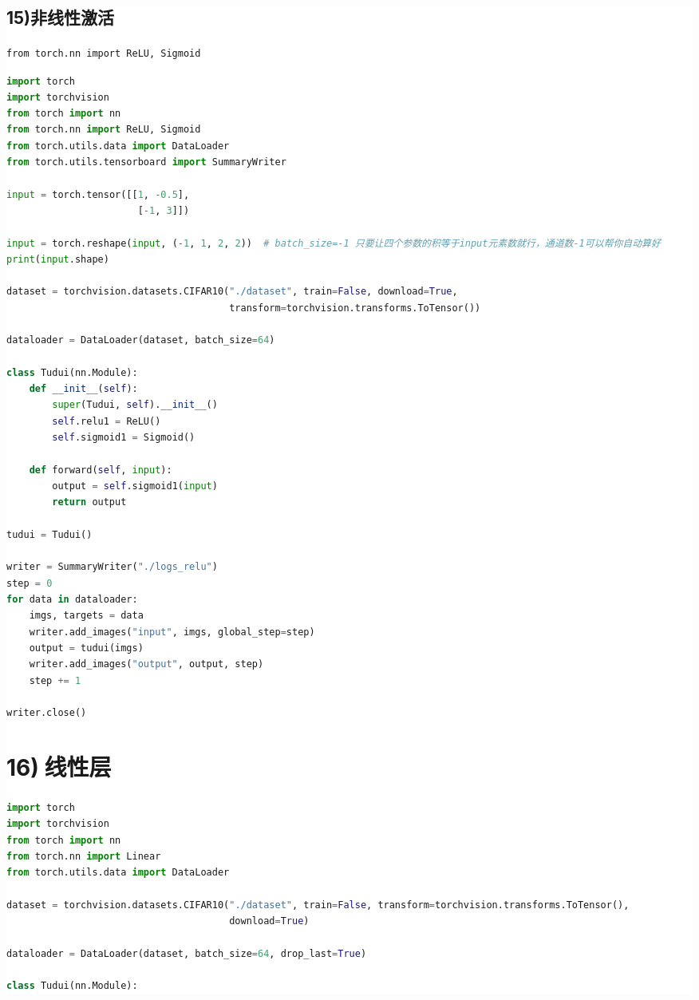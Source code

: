 ## 15)非线性激活

    from torch.nn import ReLU, Sigmoid

```python
import torch
import torchvision
from torch import nn
from torch.nn import ReLU, Sigmoid
from torch.utils.data import DataLoader
from torch.utils.tensorboard import SummaryWriter

input = torch.tensor([[1, -0.5],
                       [-1, 3]])

input = torch.reshape(input, (-1, 1, 2, 2))  # batch_size=-1 只要让四个参数的积等于input元素数就行，通道数-1可以帮你自动算好
print(input.shape)

dataset = torchvision.datasets.CIFAR10("./dataset", train=False, download=True,
                                       transform=torchvision.transforms.ToTensor())

dataloader = DataLoader(dataset, batch_size=64)

class Tudui(nn.Module):
    def __init__(self):
        super(Tudui, self).__init__()
        self.relu1 = ReLU()
        self.sigmoid1 = Sigmoid()

    def forward(self, input):
        output = self.sigmoid1(input)
        return output

tudui = Tudui()

writer = SummaryWriter("./logs_relu")
step = 0
for data in dataloader:
    imgs, targets = data
    writer.add_images("input", imgs, global_step=step)
    output = tudui(imgs)
    writer.add_images("output", output, step)
    step += 1

writer.close()
```

# 16) 线性层

```python
import torch
import torchvision
from torch import nn
from torch.nn import Linear
from torch.utils.data import DataLoader

dataset = torchvision.datasets.CIFAR10("./dataset", train=False, transform=torchvision.transforms.ToTensor(),
                                       download=True)

dataloader = DataLoader(dataset, batch_size=64, drop_last=True)

class Tudui(nn.Module):
```